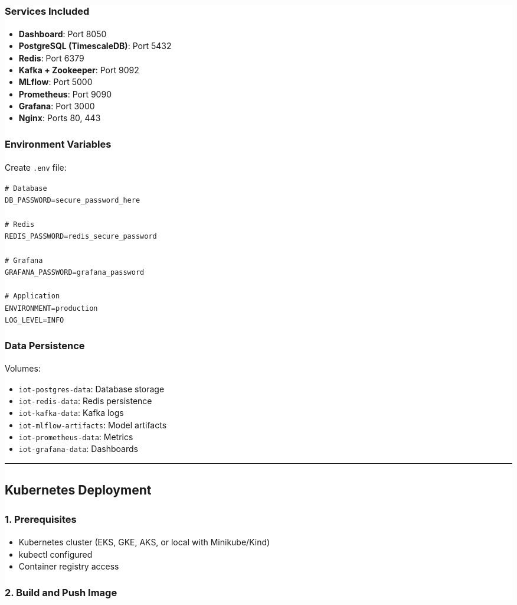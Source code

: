### Services Included

- **Dashboard**: Port 8050
- **PostgreSQL (TimescaleDB)**: Port 5432
- **Redis**: Port 6379
- **Kafka + Zookeeper**: Port 9092
- **MLflow**: Port 5000
- **Prometheus**: Port 9090
- **Grafana**: Port 3000
- **Nginx**: Ports 80, 443

### Environment Variables

Create `.env` file:

```env
# Database
DB_PASSWORD=secure_password_here

# Redis
REDIS_PASSWORD=redis_secure_password

# Grafana
GRAFANA_PASSWORD=grafana_password

# Application
ENVIRONMENT=production
LOG_LEVEL=INFO
```

### Data Persistence

Volumes:
- `iot-postgres-data`: Database storage
- `iot-redis-data`: Redis persistence
- `iot-kafka-data`: Kafka logs
- `iot-mlflow-artifacts`: Model artifacts
- `iot-prometheus-data`: Metrics
- `iot-grafana-data`: Dashboards

---

## Kubernetes Deployment

### 1. Prerequisites

- Kubernetes cluster (EKS, GKE, AKS, or local with Minikube/Kind)
- kubectl configured
- Container registry access

### 2. Build and Push Image
